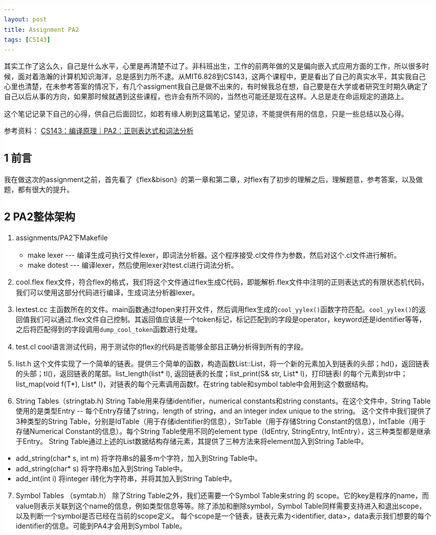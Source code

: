 ```yaml
---
layout: post
title: Assignment PA2
tags: [CS143]
---
```

其实工作了这么久，自己是什么水平，心里是再清楚不过了。非科班出生，工作的前两年做的又是偏向嵌入式应用方面的工作，所以很多时候，面对着浩瀚的计算机知识海洋，总是感到力所不逮。从MIT6.828到CS143，这两个课程中，更是看出了自己的真实水平，其实我自己心里也清楚，在未参考答案的情况下，有几个assigment我自己是做不出来的，有时候我总在想，自己要是在大学或者研究生时期久确定了自己以后从事的方向，如果那时候就遇到这些课程，也许会有所不同的，当然也可能还是现在这样。人总是走在命运规定的道路上。

这个笔记记录下自己的心得，供自己后面回忆，如若有缘人刷到这篇笔记，望见谅，不能提供有用的信息，只是一些总结以及心得。

参考资料：
[CS143：编译原理｜PA2：正则表达式和词法分析](https://zhuanlan.zhihu.com/p/258385544)

## 1 前言
我在做这次的assignment之前，首先看了《flex&bison》的第一章和第二章，对flex有了初步的理解之后，理解题意，参考答案，以及做题，都有很大的提升。

## 2 PA2整体架构
1. assignments/PA2下Makefile
    * make  lexer --- 编译生成可执行文件lexer，即词法分析器。这个程序接受.cl文件作为参数，然后对这个.cl文件进行解析。
    * make dotest --- 编译lexer，然后使用lexer对test.cl进行词法分析。

2. cool.flex
flex文件，符合flex的格式，我们将这个文件通过flex生成C代码，即能解析.flex文件中注明的正则表达式的有限状态机代码，我们可以使用这部分代码进行编译，生成词法分析器lexer。

3. lextest.cc
主函数所在的文件。main函数通过fopen来打开文件，然后调用flex生成的`cool_yylex()`函数字符匹配。`cool_yylex()`的返回值我们可以通过.flex文件自己控制。其返回值应该是一个token标记，标记匹配到的字段是operator，keyword还是identifier等等，之后将匹配得到的字段调用`dump_cool_token`函数进行处理。

4. test.cl
cool语言测试代码，用于测试你的flex的代码是否能够全部且正确分析得到所有的字段。

5. list.h
这个文件实现了一个简单的链表。提供三个简单的函数，构造函数List::List，将一个新的元素加入到链表的头部；hd()，返回链表的头部；tl()，返回链表的尾部。list_length(list<T>* l), 返回链表的长度；list_print(S& str, List<T>* l)，打印链表l
的每个元素到str中；list_map(void f(T*), List<T>* l)，对链表的每个元素调用函数f。在string table和symbol table中会用到这个数据结构。

6. String Tables（stringtab.h)
String Table用来存储identifier，numerical constants和string constants。在这个文件中，String Table使用的是类型Entry -- 每个Entry存储了string，length of string，and an integer index unique to the string。
这个文件中我们提供了3种类型的String Table，分别是IdTable（用于存储identifier的信息），StrTable（用于存储String Constant的信息），IntTable（用于存储Numerical Constant的信息）。每个String Table使用不同的element type（IdEntry, StringEntry, IntEntry），这三种类型都是继承于Entry。
String Table通过上述的List数据结构存储元素，其提供了三种方法来将element加入到String Table中。
* add_string(char* s, int m) 将字符串s的最多m个字符，加入到String Table中。
* add_string(char* s) 将字符串s加入到String Table中。
* add_int(int i) 将integer i转化为字符串，并将其加入到String Table中。

7. Symbol Tables （symtab.h）
除了String Table之外，我们还需要一个Symbol Table来string 的 scope。它的key是程序的name，而value则表示关联到这个name的信息，例如类型信息等等。除了添加和删除symbol，Symbol Table同样需要支持进入和退出scope，以及判断一个symbol是否已经在当前的scope定义。
每个scope是一个链表，链表元素为<identifier, data>，data表示我们想要的每个identifier的信息。可能到PA4才会用到Symbol Table。
